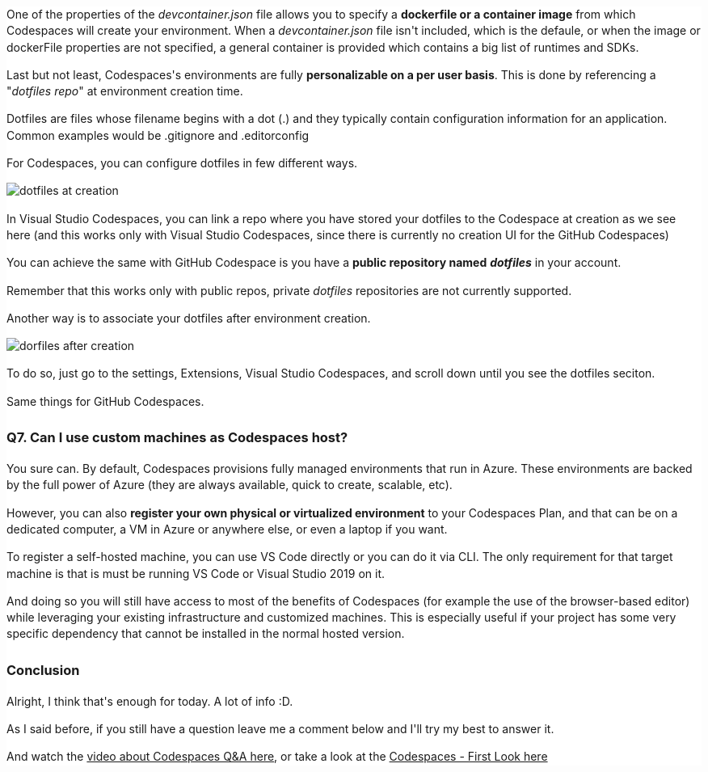 One of the properties of the _devcontainer.json_ file allows you to specify a __dockerfile or a container image__ from which Codespaces will create your environment. When a _devcontainer.json_ file isn't included, which is the defaule, or when the image or dockerFile properties are not specified, a general container is provided which contains a big list of runtimes and SDKs.

Last but not least, Codespaces's environments are fully __personalizable on a per user basis__. This is done by referencing a "_dotfiles repo_" at environment creation time.

Dotfiles are files whose filename begins with a dot (.) and they typically contain configuration information for an application. Common examples would be .gitignore and .editorconfig

For Codespaces, you can configure dotfiles in few different ways.

![dotfiles at creation](https://dev-to-uploads.s3.amazonaws.com/i/dji5e7xi2pdkvc4d4reo.png)

In Visual Studio Codespaces, you can link a repo where you have stored your dotfiles to the Codespace at creation as we see here (and this works only with Visual Studio Codespaces, since there is currently no creation UI for the GitHub Codespaces)

You can achieve the same with GitHub Codespace is you have a __public repository named__ ___dotfiles___ in your account.

Remember that this works only with public repos, private _dotfiles_ repositories are not currently supported.

Another way is to associate your dotfiles after environment creation.

![dorfiles after creation](https://dev-to-uploads.s3.amazonaws.com/i/t5k4qfjc1899n68adpns.png)

To do so, just go to the settings, Extensions, Visual Studio Codespaces, and scroll down until you see the dotfiles seciton.

Same things for GitHub Codespaces.

### Q7. Can I use custom machines as Codespaces host?

You sure can. By default, Codespaces provisions fully managed environments that run in Azure. These environments are backed by the full power of Azure (they are always available, quick to create, scalable, etc). 

However, you can also __register your own physical or virtualized environment__ to your Codespaces Plan, and that can be on a dedicated computer, a VM in Azure or anywhere else, or even a laptop if you want.

To register a self-hosted machine, you can use VS Code directly or you can do it via CLI. The only requirement for that target machine is that is must be running VS Code or Visual Studio 2019 on it.

And doing so you will still have access to most of the benefits of Codespaces (for example the use of the browser-based editor) while leveraging your existing infrastructure and customized machines. This is especially useful if your project has some very specific dependency that cannot be installed in the normal hosted version.

### Conclusion

Alright, I think that's enough for today. A lot of info :D.

As I said before, if you still have a question leave me a comment below and I'll try my best to answer it.

And watch the [video about Codespaces Q&A here](https://youtu.be/-xCA_7IX2rw), or take a look at the [Codespaces - First Look here](https://youtu.be/rg0VHA_YZUI)
